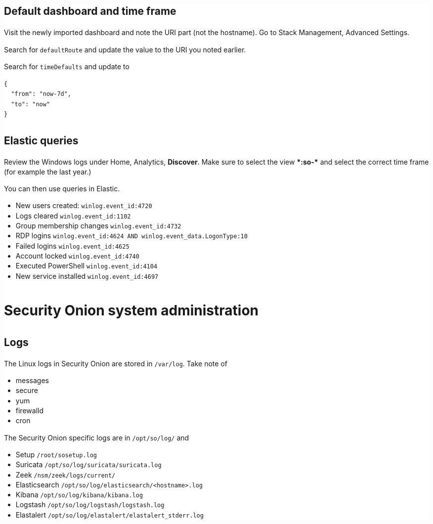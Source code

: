 ## Default dashboard and time frame

Visit the newly imported dashboard and note the URI part (not the hostname). Go to Stack Management, Advanced Settings.

Search for `defaultRoute` and update the value to the URI you noted earlier.

Search for `timeDefaults` and update to

```
{
  "from": "now-7d",
  "to": "now"
}
```

## Elastic queries

Review the Windows logs under Home, Analytics, **Discover**. Make sure to select the view **\*:so-\*** and select the correct time frame (for example the last year.) 

You can then use queries in Elastic.

* New users created: `winlog.event_id:4720`
* Logs cleared `winlog.event_id:1102`
* Group membership changes `winlog.event_id:4732`
* RDP logins `winlog.event_id:4624 AND winlog.event_data.LogonType:10`
* Failed logins `winlog.event_id:4625`
* Account locked `winlog.event_id:4740`
* Executed PowerShell `winlog.event_id:4104`
* New service installed `winlog.event_id:4697`

# Security Onion system administration

## Logs

The Linux logs in Security Onion are stored in `/var/log`. Take note of
- messages
- secure
- yum
- firewalld
- cron

The Security Onion specific logs are in `/opt/so/log/` and
- Setup `/root/sosetup.log`
- Suricata `/opt/so/log/suricata/suricata.log`
- Zeek `/nsm/zeek/logs/current/`
- Elasticsearch `/opt/so/log/elasticsearch/<hostname>.log`
- Kibana `/opt/so/log/kibana/kibana.log`
- Logstash `/opt/so/log/logstash/logstash.log`
- Elastalert `/opt/so/log/elastalert/elastalert_stderr.log`
